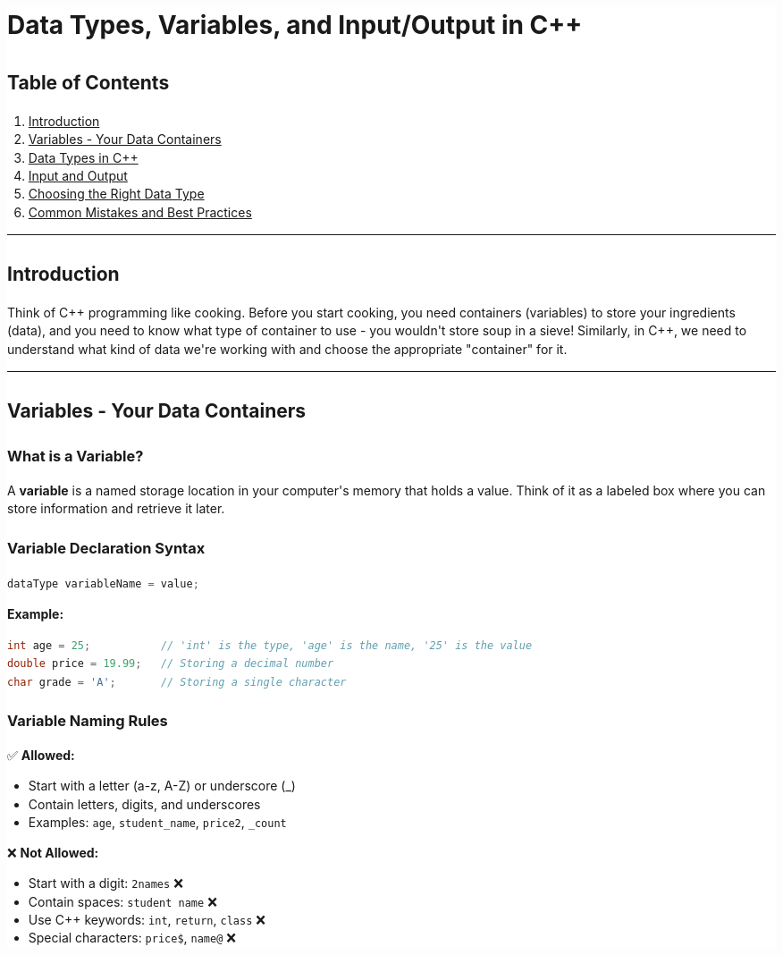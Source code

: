 # Data Types, Variables, and Input/Output in C++

## Table of Contents
1. [Introduction](#introduction)
2. [Variables - Your Data Containers](#variables)
3. [Data Types in C++](#data-types)
4. [Input and Output](#input-output)
5. [Choosing the Right Data Type](#choosing-right-type)
6. [Common Mistakes and Best Practices](#best-practices)

---

## Introduction

Think of C++ programming like cooking. Before you start cooking, you need containers (variables) to store your ingredients (data), and you need to know what type of container to use - you wouldn't store soup in a sieve! Similarly, in C++, we need to understand what kind of data we're working with and choose the appropriate "container" for it.

---

## Variables - Your Data Containers

### What is a Variable?

A **variable** is a named storage location in your computer's memory that holds a value. Think of it as a labeled box where you can store information and retrieve it later.

### Variable Declaration Syntax

```cpp
dataType variableName = value;
```

**Example:**
```cpp
int age = 25;           // 'int' is the type, 'age' is the name, '25' is the value
double price = 19.99;   // Storing a decimal number
char grade = 'A';       // Storing a single character
```

### Variable Naming Rules

✅ **Allowed:**
- Start with a letter (a-z, A-Z) or underscore (_)
- Contain letters, digits, and underscores
- Examples: `age`, `student_name`, `price2`, `_count`

❌ **Not Allowed:**
- Start with a digit: `2names` ❌
- Contain spaces: `student name` ❌
- Use C++ keywords: `int`, `return`, `class` ❌
- Special characters: `price$`, `name@` ❌
